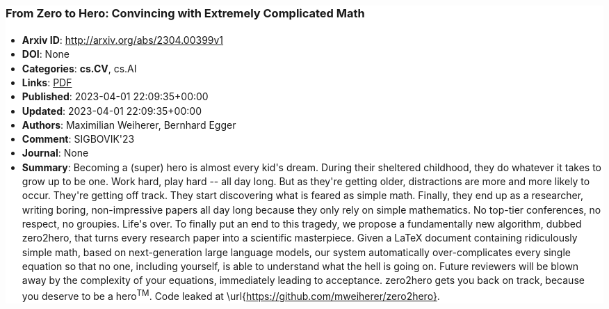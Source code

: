 

### From Zero to Hero: Convincing with Extremely Complicated Math
- **Arxiv ID**: http://arxiv.org/abs/2304.00399v1
- **DOI**: None
- **Categories**: **cs.CV**, cs.AI
- **Links**: [PDF](http://arxiv.org/pdf/2304.00399v1)
- **Published**: 2023-04-01 22:09:35+00:00
- **Updated**: 2023-04-01 22:09:35+00:00
- **Authors**: Maximilian Weiherer, Bernhard Egger
- **Comment**: SIGBOVIK'23
- **Journal**: None
- **Summary**: Becoming a (super) hero is almost every kid's dream. During their sheltered childhood, they do whatever it takes to grow up to be one. Work hard, play hard -- all day long. But as they're getting older, distractions are more and more likely to occur. They're getting off track. They start discovering what is feared as simple math. Finally, they end up as a researcher, writing boring, non-impressive papers all day long because they only rely on simple mathematics. No top-tier conferences, no respect, no groupies. Life's over.   To finally put an end to this tragedy, we propose a fundamentally new algorithm, dubbed zero2hero, that turns every research paper into a scientific masterpiece. Given a LaTeX document containing ridiculously simple math, based on next-generation large language models, our system automatically over-complicates every single equation so that no one, including yourself, is able to understand what the hell is going on. Future reviewers will be blown away by the complexity of your equations, immediately leading to acceptance. zero2hero gets you back on track, because you deserve to be a hero$^{\text{TM}}$. Code leaked at \url{https://github.com/mweiherer/zero2hero}.



